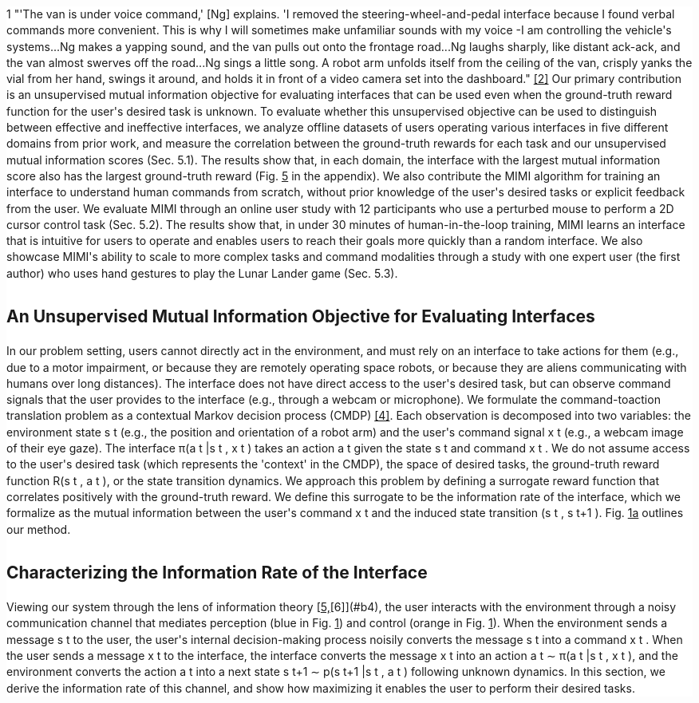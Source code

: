 1 "'The van is under voice command,' [Ng] explains. 'I removed the steering-wheel-and-pedal interface because I found verbal commands more convenient. This is why I will sometimes make unfamiliar sounds with my voice -I am controlling the vehicle's systems...Ng makes a yapping sound, and the van pulls out onto the frontage road...Ng laughs sharply, like distant ack-ack, and the van almost swerves off the road...Ng sings a little song. A robot arm unfolds itself from the ceiling of the van, crisply yanks the vial from her hand, swings it around, and holds it in front of a video camera set into the dashboard." [[2]](#) Our primary contribution is an unsupervised mutual information objective for evaluating interfaces that can be used even when the ground-truth reward function for the user's desired task is unknown. To evaluate whether this unsupervised objective can be used to distinguish between effective and ineffective interfaces, we analyze offline datasets of users operating various interfaces in five different domains from prior work, and measure the correlation between the ground-truth rewards for each task and our unsupervised mutual information scores (Sec. 5.1). The results show that, in each domain, the interface with the largest mutual information score also has the largest ground-truth reward (Fig. [5](#) in the appendix). We also contribute the MIMI algorithm for training an interface to understand human commands from scratch, without prior knowledge of the user's desired tasks or explicit feedback from the user. We evaluate MIMI through an online user study with 12 participants who use a perturbed mouse to perform a 2D cursor control task (Sec. 5.2). The results show that, in under 30 minutes of human-in-the-loop training, MIMI learns an interface that is intuitive for users to operate and enables users to reach their goals more quickly than a random interface. We also showcase MIMI's ability to scale to more complex tasks and command modalities through a study with one expert user (the first author) who uses hand gestures to play the Lunar Lander game (Sec. 5.3).


## An Unsupervised Mutual Information Objective for Evaluating Interfaces

In our problem setting, users cannot directly act in the environment, and must rely on an interface to take actions for them (e.g., due to a motor impairment, or because they are remotely operating space robots, or because they are aliens communicating with humans over long distances). The interface does not have direct access to the user's desired task, but can observe command signals that the user provides to the interface (e.g., through a webcam or microphone). We formulate the command-toaction translation problem as a contextual Markov decision process (CMDP) [[4]](#b2). Each observation is decomposed into two variables: the environment state s t (e.g., the position and orientation of a robot arm) and the user's command signal x t (e.g., a webcam image of their eye gaze). The interface π(a t |s t , x t ) takes an action a t given the state s t and command x t . We do not assume access to the user's desired task (which represents the 'context' in the CMDP), the space of desired tasks, the ground-truth reward function R(s t , a t ), or the state transition dynamics. We approach this problem by defining a surrogate reward function that correlates positively with the ground-truth reward. We define this surrogate to be the information rate of the interface, which we formalize as the mutual information between the user's command x t and the induced state transition (s t , s t+1 ). Fig. [1a](#fig_0) outlines our method.


## Characterizing the Information Rate of the Interface

Viewing our system through the lens of information theory [[5,](#b3)[6]](#b4), the user interacts with the environment through a noisy communication channel that mediates perception (blue in Fig. [1](#fig_0)) and control (orange in Fig. [1](#fig_0)). When the environment sends a message s t to the user, the user's internal decision-making process noisily converts the message s t into a command x t . When the user sends a message x t to the interface, the interface converts the message x t into an action a t ∼ π(a t |s t , x t ), and the environment converts the action a t into a next state s t+1 ∼ p(s t+1 |s t , a t ) following unknown dynamics. In this section, we derive the information rate of this channel, and show how maximizing it enables the user to perform their desired tasks.
